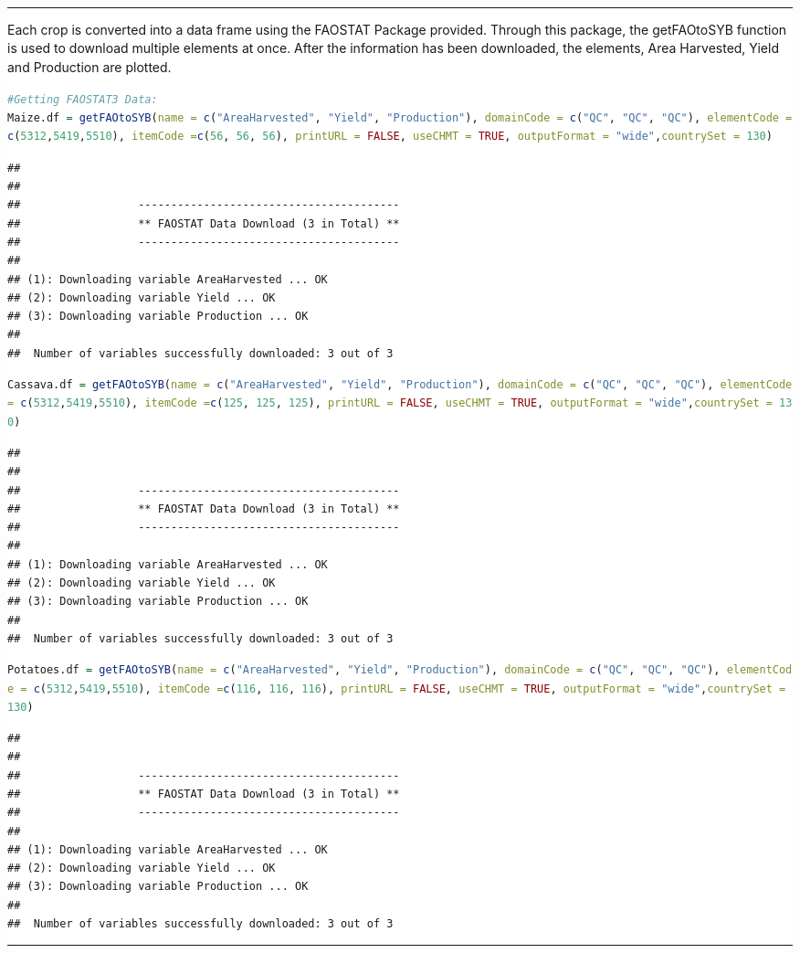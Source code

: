 ***
Each crop is converted into a data frame using the FAOSTAT Package provided. Through this package, the getFAOtoSYB function is used to download multiple elements at once. After the information has been downloaded, the elements, Area Harvested, Yield and Production are plotted.


```r
#Getting FAOSTAT3 Data:
Maize.df = getFAOtoSYB(name = c("AreaHarvested", "Yield", "Production"), domainCode = c("QC", "QC", "QC"), elementCode = c(5312,5419,5510), itemCode =c(56, 56, 56), printURL = FALSE, useCHMT = TRUE, outputFormat = "wide",countrySet = 130)
```

```
## 
## 
##                  ----------------------------------------                 
##                  ** FAOSTAT Data Download (3 in Total) **                 
##                  ----------------------------------------                 
## 
## (1): Downloading variable AreaHarvested ... OK
## (2): Downloading variable Yield ... OK
## (3): Downloading variable Production ... OK
## 
##  Number of variables successfully downloaded: 3 out of 3
```

```r
Cassava.df = getFAOtoSYB(name = c("AreaHarvested", "Yield", "Production"), domainCode = c("QC", "QC", "QC"), elementCode = c(5312,5419,5510), itemCode =c(125, 125, 125), printURL = FALSE, useCHMT = TRUE, outputFormat = "wide",countrySet = 130)
```

```
## 
## 
##                  ----------------------------------------                 
##                  ** FAOSTAT Data Download (3 in Total) **                 
##                  ----------------------------------------                 
## 
## (1): Downloading variable AreaHarvested ... OK
## (2): Downloading variable Yield ... OK
## (3): Downloading variable Production ... OK
## 
##  Number of variables successfully downloaded: 3 out of 3
```

```r
Potatoes.df = getFAOtoSYB(name = c("AreaHarvested", "Yield", "Production"), domainCode = c("QC", "QC", "QC"), elementCode = c(5312,5419,5510), itemCode =c(116, 116, 116), printURL = FALSE, useCHMT = TRUE, outputFormat = "wide",countrySet = 130)
```

```
## 
## 
##                  ----------------------------------------                 
##                  ** FAOSTAT Data Download (3 in Total) **                 
##                  ----------------------------------------                 
## 
## (1): Downloading variable AreaHarvested ... OK
## (2): Downloading variable Yield ... OK
## (3): Downloading variable Production ... OK
## 
##  Number of variables successfully downloaded: 3 out of 3
```
***
